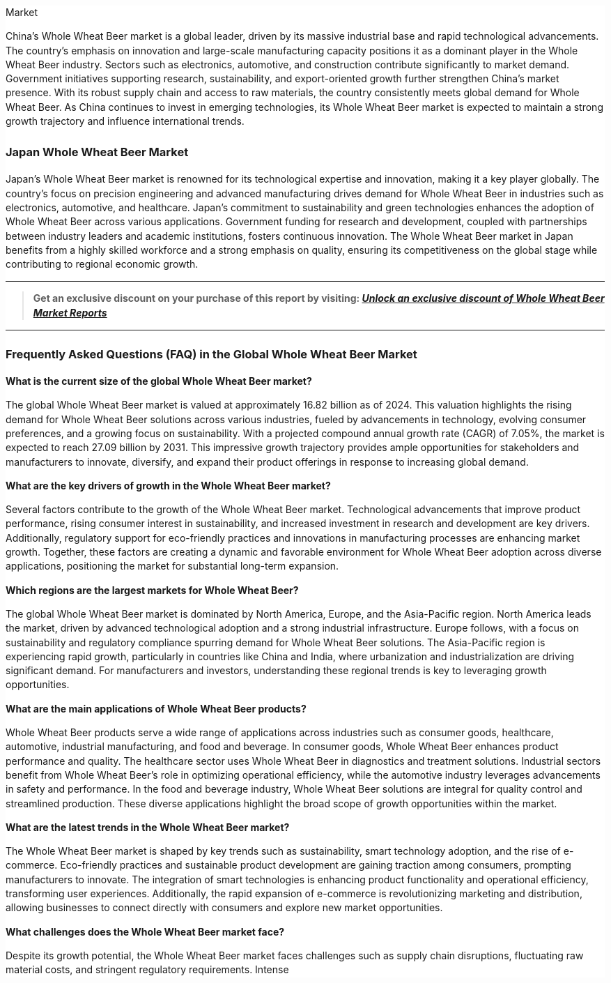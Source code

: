 Market</h3><p>China&rsquo;s Whole Wheat Beer market is a global leader, driven by its massive industrial base and rapid technological advancements. The country&rsquo;s emphasis on innovation and large-scale manufacturing capacity positions it as a dominant player in the Whole Wheat Beer industry. Sectors such as electronics, automotive, and construction contribute significantly to market demand. Government initiatives supporting research, sustainability, and export-oriented growth further strengthen China&rsquo;s market presence. With its robust supply chain and access to raw materials, the country consistently meets global demand for Whole Wheat Beer. As China continues to invest in emerging technologies, its Whole Wheat Beer market is expected to maintain a strong growth trajectory and influence international trends.</p><h3>Japan Whole Wheat Beer Market</h3><p>Japan&rsquo;s Whole Wheat Beer market is renowned for its technological expertise and innovation, making it a key player globally. The country&rsquo;s focus on precision engineering and advanced manufacturing drives demand for Whole Wheat Beer in industries such as electronics, automotive, and healthcare. Japan&rsquo;s commitment to sustainability and green technologies enhances the adoption of Whole Wheat Beer across various applications. Government funding for research and development, coupled with partnerships between industry leaders and academic institutions, fosters continuous innovation. The Whole Wheat Beer market in Japan benefits from a highly skilled workforce and a strong emphasis on quality, ensuring its competitiveness on the global stage while contributing to regional economic growth.</p><hr /><blockquote><p><strong>Get an exclusive discount on your purchase of this report by visiting: <em><a href="://marketresearchpulse.com/ask-for-discount/5151?utm_source=Github&amp;utm_medium=052">Unlock an exclusive discount of Whole Wheat Beer Market Reports</a></em>&nbsp;</strong></p></blockquote><hr /><h3>Frequently Asked Questions (FAQ) in the Global Whole Wheat Beer Market</h3><p><strong>What is the current size of the global Whole Wheat Beer market?</strong></p><p>The global Whole Wheat Beer market is valued at approximately 16.82 billion as of 2024. This valuation highlights the rising demand for Whole Wheat Beer solutions across various industries, fueled by advancements in technology, evolving consumer preferences, and a growing focus on sustainability. With a projected compound annual growth rate (CAGR) of 7.05%, the market is expected to reach 27.09 billion by 2031. This impressive growth trajectory provides ample opportunities for stakeholders and manufacturers to innovate, diversify, and expand their product offerings in response to increasing global demand.</p><p><strong>What are the key drivers of growth in the Whole Wheat Beer market?</strong></p><p>Several factors contribute to the growth of the Whole Wheat Beer market. Technological advancements that improve product performance, rising consumer interest in sustainability, and increased investment in research and development are key drivers. Additionally, regulatory support for eco-friendly practices and innovations in manufacturing processes are enhancing market growth. Together, these factors are creating a dynamic and favorable environment for Whole Wheat Beer adoption across diverse applications, positioning the market for substantial long-term expansion.</p><p><strong>Which regions are the largest markets for Whole Wheat Beer?</strong></p><p>The global Whole Wheat Beer market is dominated by North America, Europe, and the Asia-Pacific region. North America leads the market, driven by advanced technological adoption and a strong industrial infrastructure. Europe follows, with a focus on sustainability and regulatory compliance spurring demand for Whole Wheat Beer solutions. The Asia-Pacific region is experiencing rapid growth, particularly in countries like China and India, where urbanization and industrialization are driving significant demand. For manufacturers and investors, understanding these regional trends is key to leveraging growth opportunities.</p><p><strong>What are the main applications of Whole Wheat Beer products?</strong></p><p>Whole Wheat Beer products serve a wide range of applications across industries such as consumer goods, healthcare, automotive, industrial manufacturing, and food and beverage. In consumer goods, Whole Wheat Beer enhances product performance and quality. The healthcare sector uses Whole Wheat Beer in diagnostics and treatment solutions. Industrial sectors benefit from Whole Wheat Beer&rsquo;s role in optimizing operational efficiency, while the automotive industry leverages advancements in safety and performance. In the food and beverage industry, Whole Wheat Beer solutions are integral for quality control and streamlined production. These diverse applications highlight the broad scope of growth opportunities within the market.</p><p><strong>What are the latest trends in the Whole Wheat Beer market?</strong></p><p>The Whole Wheat Beer market is shaped by key trends such as sustainability, smart technology adoption, and the rise of e-commerce. Eco-friendly practices and sustainable product development are gaining traction among consumers, prompting manufacturers to innovate. The integration of smart technologies is enhancing product functionality and operational efficiency, transforming user experiences. Additionally, the rapid expansion of e-commerce is revolutionizing marketing and distribution, allowing businesses to connect directly with consumers and explore new market opportunities.</p><p><strong>What challenges does the Whole Wheat Beer market face?</strong></p><p>Despite its growth potential, the Whole Wheat Beer market faces challenges such as supply chain disruptions, fluctuating raw material costs, and stringent regulatory requirements. Intense